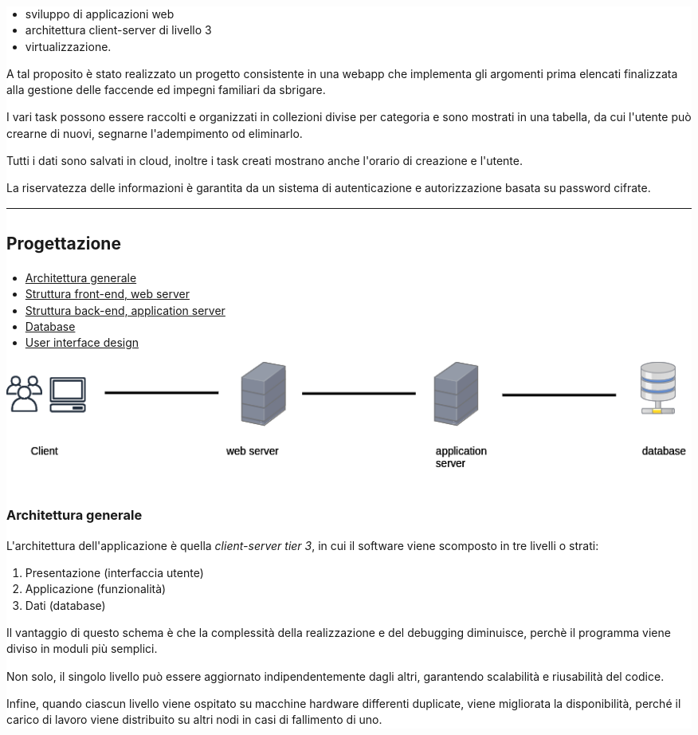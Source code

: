 - sviluppo di applicazioni web
- architettura client-server di livello 3
- virtualizzazione.

A tal proposito è stato realizzato un progetto consistente in una webapp che implementa gli argomenti prima elencati finalizzata alla gestione delle faccende ed impegni familiari da sbrigare.

I vari task possono essere raccolti e organizzati in collezioni divise per categoria e sono mostrati in una tabella, da cui l'utente può crearne di nuovi, segnarne l'adempimento od eliminarlo.

Tutti i dati sono salvati in cloud, inoltre i task creati mostrano anche l'orario di creazione e l'utente.

La riservatezza delle informazioni è garantita da un sistema di autenticazione e autorizzazione basata su password cifrate.

---

## Progettazione

- [Architettura generale](###architettura-generale)
- [Struttura front-end, web server](###struttura-front-end,-web-server)
- [Struttura back-end, application server](###struttura-back-end,-application-server)
- [Database](###Database)
- [User interface design](###user-interface-design)

![analisi](images/analisi.png)

### Architettura generale

L'architettura dell'applicazione è quella _client-server tier 3_, in cui il software viene scomposto in tre livelli o strati:

1. Presentazione (interfaccia utente)
1. Applicazione (funzionalità)
1. Dati (database)

Il vantaggio di questo schema è che la complessità della realizzazione e del debugging diminuisce, perchè il programma viene diviso in moduli più semplici.

Non solo, il singolo livello può essere aggiornato indipendentemente dagli altri, garantendo scalabilità e riusabilità del codice.

Infine, quando ciascun livello viene ospitato su macchine hardware differenti duplicate, viene migliorata la disponibilità, perché il carico di lavoro viene distribuito su altri nodi in casi di fallimento di uno.
